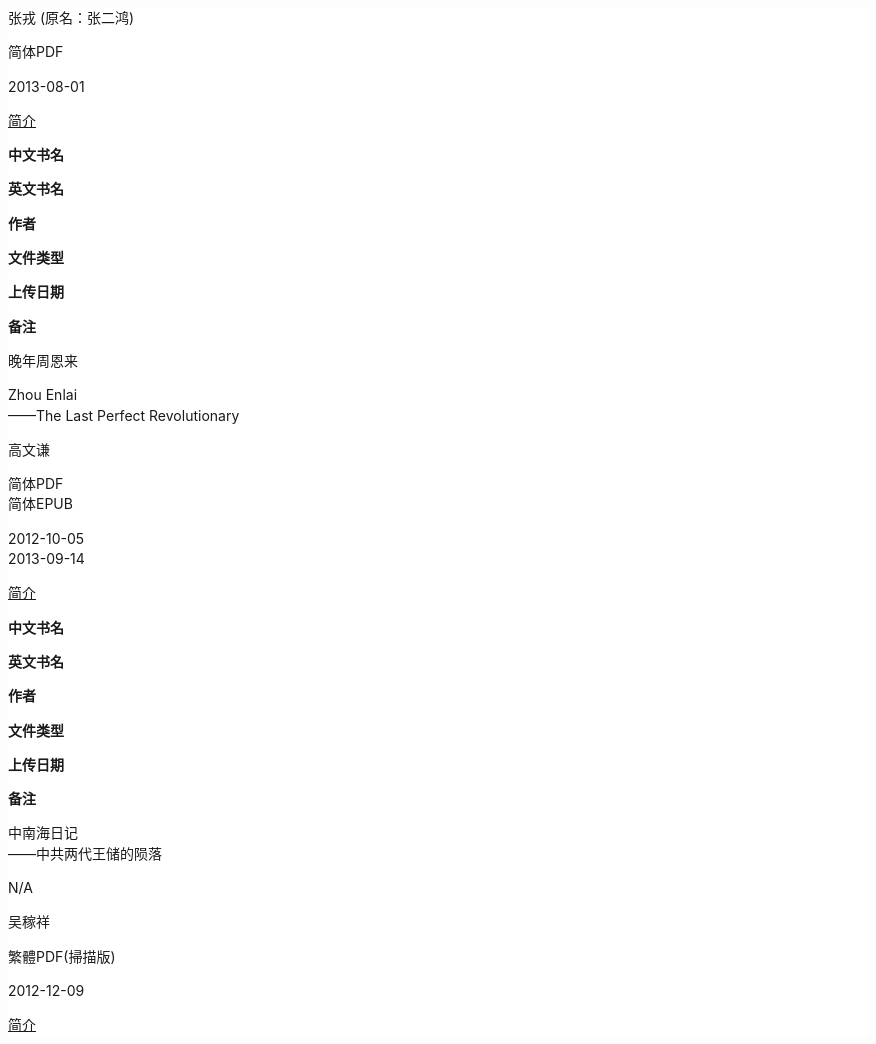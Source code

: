 张戎 (原名：张二鸿)

简体PDF

2013-08-01

[简介](//goo.gl/GZwddT)

  
  

**中文书名**

**英文书名**

**作者**

**文件类型**

**上传日期**

**备注**

晚年周恩来

Zhou Enlai  
——The Last Perfect Revolutionary

高文谦

简体PDF  
简体EPUB

2012-10-05  
2013-09-14

[简介](//goo.gl/hYVSQb)

  
  

**中文书名**

**英文书名**

**作者**

**文件类型**

**上传日期**

**备注**

中南海日记  
——中共两代王储的陨落

N/A

吴稼祥

繁體PDF(掃描版)

2012-12-09

[简介](//goo.gl/71KTDz)

